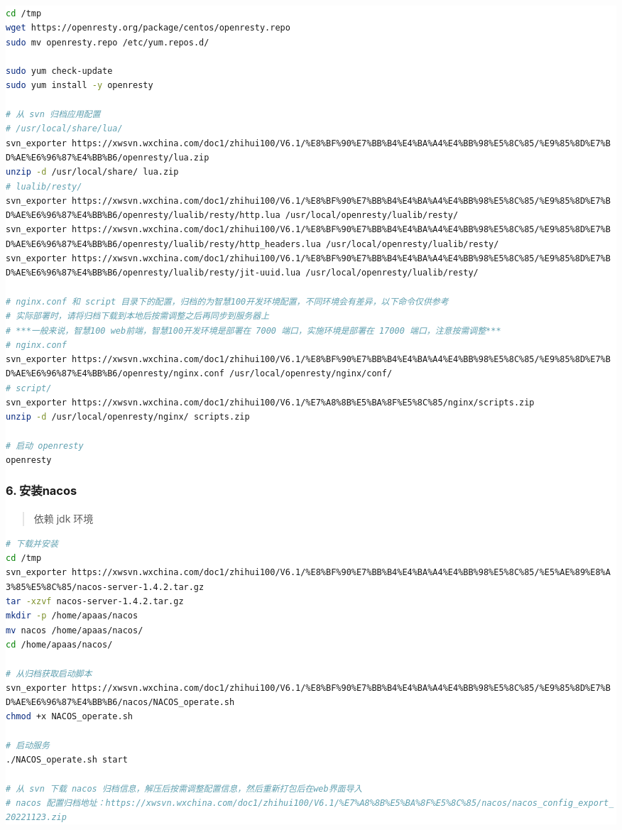 ```bash
cd /tmp
wget https://openresty.org/package/centos/openresty.repo
sudo mv openresty.repo /etc/yum.repos.d/

sudo yum check-update
sudo yum install -y openresty

# 从 svn 归档应用配置
# /usr/local/share/lua/
svn_exporter https://xwsvn.wxchina.com/doc1/zhihui100/V6.1/%E8%BF%90%E7%BB%B4%E4%BA%A4%E4%BB%98%E5%8C%85/%E9%85%8D%E7%BD%AE%E6%96%87%E4%BB%B6/openresty/lua.zip
unzip -d /usr/local/share/ lua.zip
# lualib/resty/
svn_exporter https://xwsvn.wxchina.com/doc1/zhihui100/V6.1/%E8%BF%90%E7%BB%B4%E4%BA%A4%E4%BB%98%E5%8C%85/%E9%85%8D%E7%BD%AE%E6%96%87%E4%BB%B6/openresty/lualib/resty/http.lua /usr/local/openresty/lualib/resty/
svn_exporter https://xwsvn.wxchina.com/doc1/zhihui100/V6.1/%E8%BF%90%E7%BB%B4%E4%BA%A4%E4%BB%98%E5%8C%85/%E9%85%8D%E7%BD%AE%E6%96%87%E4%BB%B6/openresty/lualib/resty/http_headers.lua /usr/local/openresty/lualib/resty/
svn_exporter https://xwsvn.wxchina.com/doc1/zhihui100/V6.1/%E8%BF%90%E7%BB%B4%E4%BA%A4%E4%BB%98%E5%8C%85/%E9%85%8D%E7%BD%AE%E6%96%87%E4%BB%B6/openresty/lualib/resty/jit-uuid.lua /usr/local/openresty/lualib/resty/

# nginx.conf 和 script 目录下的配置，归档的为智慧100开发环境配置，不同环境会有差异，以下命令仅供参考
# 实际部署时，请将归档下载到本地后按需调整之后再同步到服务器上
# ***一般来说，智慧100 web前端，智慧100开发环境是部署在 7000 端口，实施环境是部署在 17000 端口，注意按需调整***
# nginx.conf
svn_exporter https://xwsvn.wxchina.com/doc1/zhihui100/V6.1/%E8%BF%90%E7%BB%B4%E4%BA%A4%E4%BB%98%E5%8C%85/%E9%85%8D%E7%BD%AE%E6%96%87%E4%BB%B6/openresty/nginx.conf /usr/local/openresty/nginx/conf/
# script/
svn_exporter https://xwsvn.wxchina.com/doc1/zhihui100/V6.1/%E7%A8%8B%E5%BA%8F%E5%8C%85/nginx/scripts.zip
unzip -d /usr/local/openresty/nginx/ scripts.zip

# 启动 openresty
openresty
```

### 6\. 安装nacos

> 依赖 jdk 环境

```bash
# 下载并安装
cd /tmp
svn_exporter https://xwsvn.wxchina.com/doc1/zhihui100/V6.1/%E8%BF%90%E7%BB%B4%E4%BA%A4%E4%BB%98%E5%8C%85/%E5%AE%89%E8%A3%85%E5%8C%85/nacos-server-1.4.2.tar.gz
tar -xzvf nacos-server-1.4.2.tar.gz
mkdir -p /home/apaas/nacos
mv nacos /home/apaas/nacos/
cd /home/apaas/nacos/

# 从归档获取启动脚本
svn_exporter https://xwsvn.wxchina.com/doc1/zhihui100/V6.1/%E8%BF%90%E7%BB%B4%E4%BA%A4%E4%BB%98%E5%8C%85/%E9%85%8D%E7%BD%AE%E6%96%87%E4%BB%B6/nacos/NACOS_operate.sh
chmod +x NACOS_operate.sh

# 启动服务
./NACOS_operate.sh start

# 从 svn 下载 nacos 归档信息，解压后按需调整配置信息，然后重新打包后在web界面导入
# nacos 配置归档地址：https://xwsvn.wxchina.com/doc1/zhihui100/V6.1/%E7%A8%8B%E5%BA%8F%E5%8C%85/nacos/nacos_config_export_20221123.zip
```